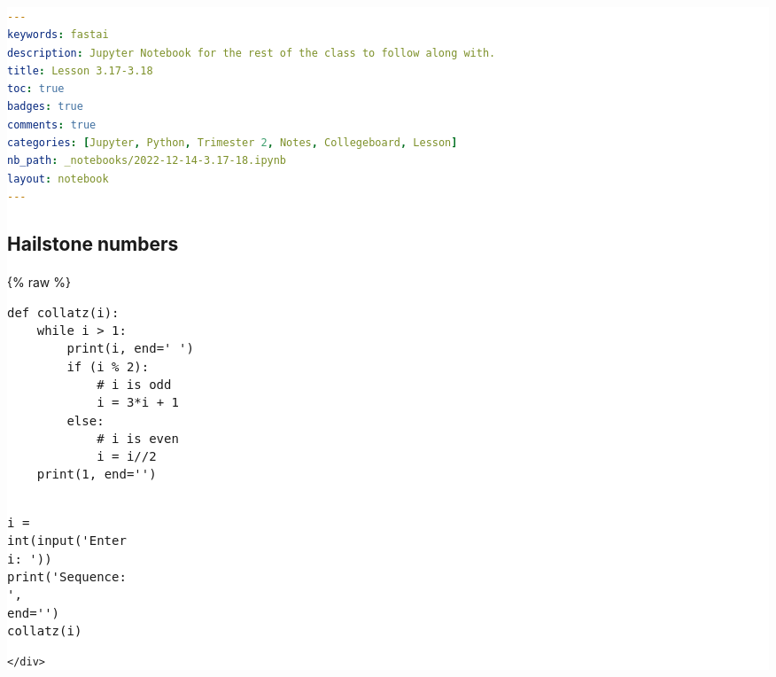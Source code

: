 ```yaml
---
keywords: fastai
description: Jupyter Notebook for the rest of the class to follow along with.
title: Lesson 3.17-3.18
toc: true
badges: true
comments: true
categories: [Jupyter, Python, Trimester 2, Notes, Collegeboard, Lesson]
nb_path: _notebooks/2022-12-14-3.17-18.ipynb
layout: notebook
---
```




<div class="container" id="notebook-container">
        
<div class="cell border-box-sizing text_cell rendered"><div class="inner_cell">
<div class="text_cell_render border-box-sizing rendered_html">
<h2 id="Hailstone-numbers">Hailstone numbers<a class="anchor-link" href="#Hailstone-numbers"> </a></h2>
</div>
</div>
</div>
    {% raw %}
    
<div class="cell border-box-sizing code_cell rendered">
<div class="input">

<div class="inner_cell">
    <div class="input_area">
<div class=" highlight hl-ipython3"><pre><span></span><span class="k">def</span> <span class="nf">collatz</span><span class="p">(</span><span class="n">i</span><span class="p">):</span>
    <span class="k">while</span> <span class="n">i</span> <span class="o">&gt;</span> <span class="mi">1</span><span class="p">:</span>
        <span class="nb">print</span><span class="p">(</span><span class="n">i</span><span class="p">,</span> <span class="n">end</span><span class="o">=</span><span class="s1">&#39; &#39;</span><span class="p">)</span>
        <span class="k">if</span> <span class="p">(</span><span class="n">i</span> <span class="o">%</span> <span class="mi">2</span><span class="p">):</span>
            <span class="c1"># i is odd</span>
            <span class="n">i</span> <span class="o">=</span> <span class="mi">3</span><span class="o">*</span><span class="n">i</span> <span class="o">+</span> <span class="mi">1</span>
        <span class="k">else</span><span class="p">:</span>
            <span class="c1"># i is even</span>
            <span class="n">i</span> <span class="o">=</span> <span class="n">i</span><span class="o">//</span><span class="mi">2</span>
    <span class="nb">print</span><span class="p">(</span><span class="mi">1</span><span class="p">,</span> <span class="n">end</span><span class="o">=</span><span class="s1">&#39;&#39;</span><span class="p">)</span>
 
 
<span class="n">i</span> <span class="o">=</span> <span class="nb">int</span><span class="p">(</span><span class="nb">input</span><span class="p">(</span><span class="s1">&#39;Enter i: &#39;</span><span class="p">))</span>
<span class="nb">print</span><span class="p">(</span><span class="s1">&#39;Sequence: &#39;</span><span class="p">,</span> <span class="n">end</span><span class="o">=</span><span class="s1">&#39;&#39;</span><span class="p">)</span>
<span class="n">collatz</span><span class="p">(</span><span class="n">i</span><span class="p">)</span>
</pre></div>

    </div>
</div>
</div>

<div class="output_wrapper">